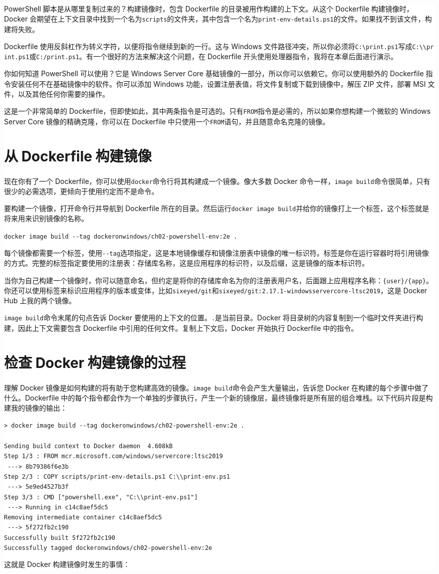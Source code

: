PowerShell 脚本是从哪里复制过来的？构建镜像时，包含 Dockerfile 的目录被用作构建的上下文。从这个 Dockerfile 构建镜像时，Docker 会期望在上下文目录中找到一个名为`scripts`的文件夹，其中包含一个名为`print-env-details.ps1`的文件。如果找不到该文件，构建将失败。

Dockerfile 使用反斜杠作为转义字符，以便将指令继续到新的一行。这与 Windows 文件路径冲突，所以你必须将`C:\print.ps1`写成`C:\\print.ps1`或`C:/print.ps1`。有一个很好的方法来解决这个问题，在 Dockerfile 开头使用处理器指令，我将在本章后面进行演示。

你如何知道 PowerShell 可以使用？它是 Windows Server Core 基础镜像的一部分，所以你可以依赖它。你可以使用额外的 Dockerfile 指令安装任何不在基础镜像中的软件。你可以添加 Windows 功能，设置注册表值，将文件复制或下载到镜像中，解压 ZIP 文件，部署 MSI 文件，以及其他任何你需要的操作。

这是一个非常简单的 Dockerfile，但即使如此，其中两条指令是可选的。只有`FROM`指令是必需的，所以如果你想构建一个微软的 Windows Server Core 镜像的精确克隆，你可以在 Dockerfile 中只使用一个`FROM`语句，并且随意命名克隆的镜像。

# 从 Dockerfile 构建镜像

现在你有了一个 Dockerfile，你可以使用`docker`命令行将其构建成一个镜像。像大多数 Docker 命令一样，`image build`命令很简单，只有很少的必需选项，更倾向于使用约定而不是命令。

要构建一个镜像，打开命令行并导航到 Dockerfile 所在的目录。然后运行`docker image build`并给你的镜像打上一个标签，这个标签就是将来用来识别镜像的名称。

```
docker image build --tag dockeronwindows/ch02-powershell-env:2e .
```

每个镜像都需要一个标签，使用`--tag`选项指定，这是本地镜像缓存和镜像注册表中镜像的唯一标识符。标签是你在运行容器时将引用镜像的方式。完整的标签指定要使用的注册表：存储库名称，这是应用程序的标识符，以及后缀，这是镜像的版本标识符。

当你为自己构建一个镜像时，你可以随意命名，但约定是将你的存储库命名为你的注册表用户名，后面跟上应用程序名称：`{user}/{app}`。你还可以使用标签来标识应用程序的版本或变体，比如`sixeyed/git`和`sixeyed/git:2.17.1-windowsservercore-ltsc2019`，这是 Docker Hub 上我的两个镜像。

`image build`命令末尾的句点告诉 Docker 要使用的上下文的位置。`.`是当前目录。Docker 将目录树的内容复制到一个临时文件夹进行构建，因此上下文需要包含 Dockerfile 中引用的任何文件。复制上下文后，Docker 开始执行 Dockerfile 中的指令。

# 检查 Docker 构建镜像的过程

理解 Docker 镜像是如何构建的将有助于您构建高效的镜像。`image build`命令会产生大量输出，告诉您 Docker 在构建的每个步骤中做了什么。Dockerfile 中的每个指令都会作为一个单独的步骤执行，产生一个新的镜像层，最终镜像将是所有层的组合堆栈。以下代码片段是构建我的镜像的输出：

```
> docker image build --tag dockeronwindows/ch02-powershell-env:2e .

Sending build context to Docker daemon  4.608kB
Step 1/3 : FROM mcr.microsoft.com/windows/servercore:ltsc2019
 ---> 8b79386f6e3b
Step 2/3 : COPY scripts/print-env-details.ps1 C:\\print-env.ps1
 ---> 5e9ed4527b3f
Step 3/3 : CMD ["powershell.exe", "C:\\print-env.ps1"]
 ---> Running in c14c8aef5dc5
Removing intermediate container c14c8aef5dc5
 ---> 5f272fb2c190
Successfully built 5f272fb2c190
Successfully tagged dockeronwindows/ch02-powershell-env:2e
```

这就是 Docker 构建镜像时发生的事情：
